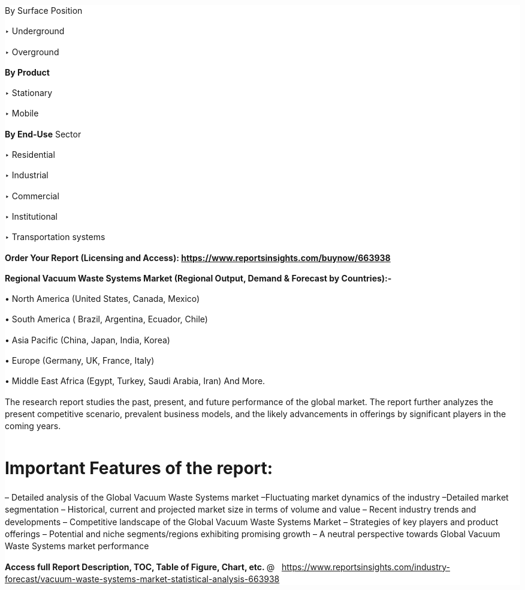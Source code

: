 
By Surface Position

‣ Underground

‣ Overground

<Strong>By Product</Strong>

‣ Stationary

‣ Mobile

<Strong>By End-Use</Strong> Sector

‣ Residential

‣ Industrial

‣ Commercial

‣ Institutional

‣ Transportation systems

<strong>Order Your Report (Licensing and Access): <a href=https://www.reportsinsights.com/buynow/663938 style=color:#0000ff;>https://www.reportsinsights.com/buynow/663938</a></strong>

<strong>Regional Vacuum Waste Systems Market (Regional Output, Demand &amp; Forecast by Countries):-</strong>

• North America (United States, Canada, Mexico)

• South America ( Brazil, Argentina, Ecuador, Chile)

• Asia Pacific (China, Japan, India, Korea)

• Europe (Germany, UK, France, Italy)

• Middle East Africa (Egypt, Turkey, Saudi Arabia, Iran) And More.

The research report studies the past, present, and future performance of the global market. The report further analyzes the present competitive scenario, prevalent business models, and the likely advancements in offerings by significant players in the coming years.

# <strong>Important Features of the report:</strong>
– Detailed analysis of the Global Vacuum Waste Systems market
–Fluctuating market dynamics of the industry
–Detailed market segmentation
– Historical, current and projected market size in terms of volume and value
– Recent industry trends and developments
– Competitive landscape of the Global Vacuum Waste Systems Market
– Strategies of key players and product offerings
– Potential and niche segments/regions exhibiting promising growth
– A neutral perspective towards Global Vacuum Waste Systems market performance

<strong>Access full Report Description, TOC, Table of Figure, Chart, etc. </strong>@   <a href=https://www.reportsinsights.com/industry-forecast/vacuum-waste-systems-market-statistical-analysis-663938 style=color:#0000ff;>https://www.reportsinsights.com/industry-forecast/vacuum-waste-systems-market-statistical-analysis-663938</a>
